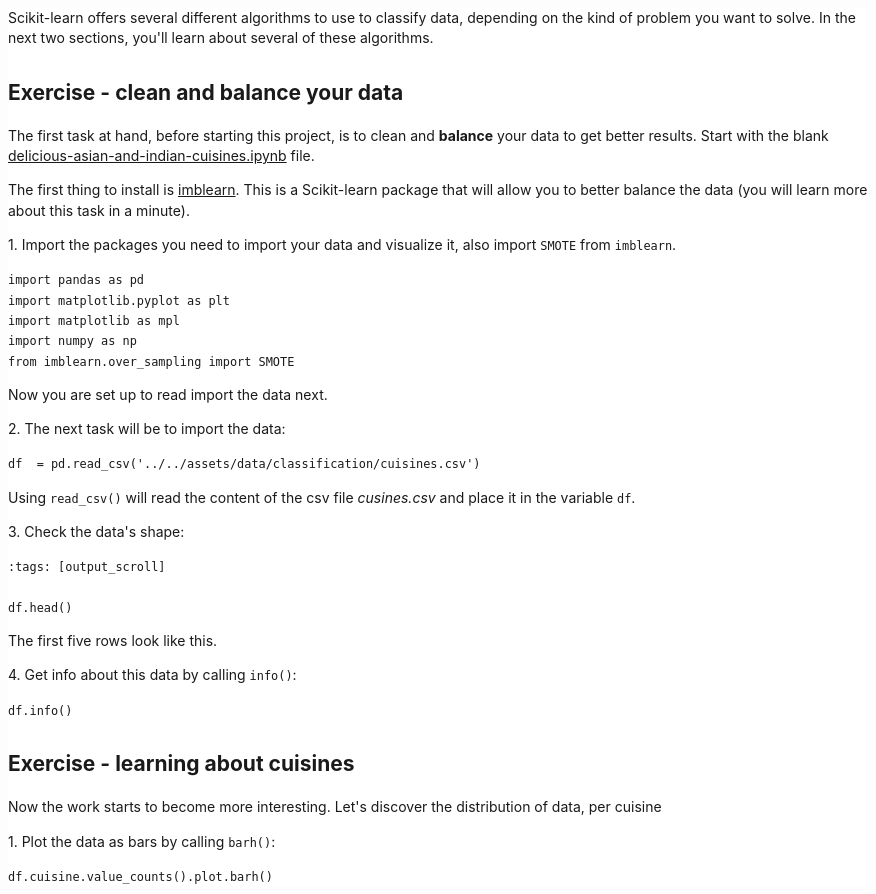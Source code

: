 Scikit-learn offers several different algorithms to use to classify data, depending on the kind of problem you want to solve. In the next two sections, you'll learn about several of these algorithms.

## Exercise - clean and balance your data

The first task at hand, before starting this project, is to clean and **balance** your data to get better results. Start with the blank [delicious-asian-and-indian-cuisines.ipynb](../../assignments/ml-fundamentals/delicious-asian-and-indian-cuisines.ipynb) file.

The first thing to install is [imblearn](https://imbalanced-learn.org/stable/). This is a Scikit-learn package that will allow you to better balance the data (you will learn more about this task in a minute).

1\. Import the packages you need to import your data and visualize it, also import `SMOTE` from `imblearn`.

```{code-cell}
import pandas as pd
import matplotlib.pyplot as plt
import matplotlib as mpl
import numpy as np
from imblearn.over_sampling import SMOTE
```

Now you are set up to read import the data next.

2\. The next task will be to import the data:

```{code-cell}
df  = pd.read_csv('../../assets/data/classification/cuisines.csv')
```

Using `read_csv()` will read the content of the csv file _cusines.csv_ and place it in the variable `df`.

3\. Check the data's shape:

```{code-cell}
:tags: [output_scroll]

df.head()
```

The first five rows look like this.

4\. Get info about this data by calling `info()`:

```{code-cell}
df.info()
```

## Exercise - learning about cuisines

Now the work starts to become more interesting. Let's discover the distribution of data, per cuisine 

1\. Plot the data as bars by calling `barh()`:

```{code-cell}
df.cuisine.value_counts().plot.barh()
```
